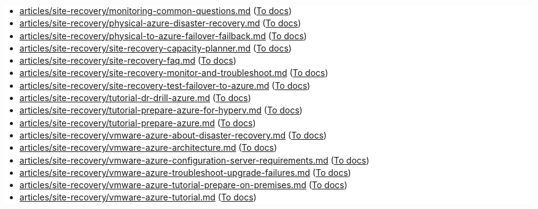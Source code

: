 - [articles/site-recovery/monitoring-common-questions.md](https://github.com/MicrosoftDocs/azure-docs/compare/cf6ee2f..bfed7a1#diff-7d0b26a8cba2d925b32c5977267228a5522e5b9cab14859f05e0185cc9d26437) ([To docs](https://docs.microsoft.com/en-us/azure/site-recovery/monitoring-common-questions?WT.mc_id=AZ-MVP-5003408))
- [articles/site-recovery/physical-azure-disaster-recovery.md](https://github.com/MicrosoftDocs/azure-docs/compare/cf6ee2f..bfed7a1#diff-20f87148db1c18aeaf4c9434004e03efb6fd56ec911024dd164fb91ae3777b6a) ([To docs](https://docs.microsoft.com/en-us/azure/site-recovery/physical-azure-disaster-recovery?WT.mc_id=AZ-MVP-5003408))
- [articles/site-recovery/physical-to-azure-failover-failback.md](https://github.com/MicrosoftDocs/azure-docs/compare/cf6ee2f..bfed7a1#diff-1d025223ac01a85a0a6fdfa6f2fb246456ff54e77bba50c2d9718eba3ebffacb) ([To docs](https://docs.microsoft.com/en-us/azure/site-recovery/physical-to-azure-failover-failback?WT.mc_id=AZ-MVP-5003408))
- [articles/site-recovery/site-recovery-capacity-planner.md](https://github.com/MicrosoftDocs/azure-docs/compare/cf6ee2f..bfed7a1#diff-04496916001308f518cc94be0c948f369bc3b8390a1ddfbad4bbfa6920ee1fd7) ([To docs](https://docs.microsoft.com/en-us/azure/site-recovery/site-recovery-capacity-planner?WT.mc_id=AZ-MVP-5003408))
- [articles/site-recovery/site-recovery-faq.md](https://github.com/MicrosoftDocs/azure-docs/compare/cf6ee2f..bfed7a1#diff-38e2b7712d56e11f373155cf866d2921be2f4903eacc76bb5785e8195eef7cb6) ([To docs](https://docs.microsoft.com/en-us/azure/site-recovery/site-recovery-faq?WT.mc_id=AZ-MVP-5003408))
- [articles/site-recovery/site-recovery-monitor-and-troubleshoot.md](https://github.com/MicrosoftDocs/azure-docs/compare/cf6ee2f..bfed7a1#diff-4c7ae320b9cfeb4a76460e08e52003f43b0bd56c607283c9643a329540efef96) ([To docs](https://docs.microsoft.com/en-us/azure/site-recovery/site-recovery-monitor-and-troubleshoot?WT.mc_id=AZ-MVP-5003408))
- [articles/site-recovery/site-recovery-test-failover-to-azure.md](https://github.com/MicrosoftDocs/azure-docs/compare/cf6ee2f..bfed7a1#diff-65d671876b41143efc0cc20aa16360d2ed5b2c721ea3c18485ebaa6e45519d6f) ([To docs](https://docs.microsoft.com/en-us/azure/site-recovery/site-recovery-test-failover-to-azure?WT.mc_id=AZ-MVP-5003408))
- [articles/site-recovery/tutorial-dr-drill-azure.md](https://github.com/MicrosoftDocs/azure-docs/compare/cf6ee2f..bfed7a1#diff-5f9d5ba701223eb4cdab9aad4c28d28ea379d02de1d44070e91dc97a9c13ee1c) ([To docs](https://docs.microsoft.com/en-us/azure/site-recovery/tutorial-dr-drill-azure?WT.mc_id=AZ-MVP-5003408))
- [articles/site-recovery/tutorial-prepare-azure-for-hyperv.md](https://github.com/MicrosoftDocs/azure-docs/compare/cf6ee2f..bfed7a1#diff-c2b44cfa287b2dec0662ba217dd1d47e414a348cd094f01248467520b5dd1712) ([To docs](https://docs.microsoft.com/en-us/azure/site-recovery/tutorial-prepare-azure-for-hyperv?WT.mc_id=AZ-MVP-5003408))
- [articles/site-recovery/tutorial-prepare-azure.md](https://github.com/MicrosoftDocs/azure-docs/compare/cf6ee2f..bfed7a1#diff-cc058160e5e8767dc54f6f27b8dcda46954e2974d807786d09802652eb8bf033) ([To docs](https://docs.microsoft.com/en-us/azure/site-recovery/tutorial-prepare-azure?WT.mc_id=AZ-MVP-5003408))
- [articles/site-recovery/vmware-azure-about-disaster-recovery.md](https://github.com/MicrosoftDocs/azure-docs/compare/cf6ee2f..bfed7a1#diff-14c493d4668cac6bb86b7f49ff0336edc48c1201cc0357ffeacd377f39fff66f) ([To docs](https://docs.microsoft.com/en-us/azure/site-recovery/vmware-azure-about-disaster-recovery?WT.mc_id=AZ-MVP-5003408))
- [articles/site-recovery/vmware-azure-architecture.md](https://github.com/MicrosoftDocs/azure-docs/compare/cf6ee2f..bfed7a1#diff-d991d85d23ab9da5dee0c911a8e7b8f22513d8bea5b4f103e2c987d1f3e4e861) ([To docs](https://docs.microsoft.com/en-us/azure/site-recovery/vmware-azure-architecture?WT.mc_id=AZ-MVP-5003408))
- [articles/site-recovery/vmware-azure-configuration-server-requirements.md](https://github.com/MicrosoftDocs/azure-docs/compare/cf6ee2f..bfed7a1#diff-155c96641520f44120595ba44ecf88467716fb50b9a95ca0bc0116197f909f0f) ([To docs](https://docs.microsoft.com/en-us/azure/site-recovery/vmware-azure-configuration-server-requirements?WT.mc_id=AZ-MVP-5003408))
- [articles/site-recovery/vmware-azure-troubleshoot-upgrade-failures.md](https://github.com/MicrosoftDocs/azure-docs/compare/cf6ee2f..bfed7a1#diff-ccb75aae87826dd6bedf8497747d77e064f54407763a3e3d9b2183bc62a74a09) ([To docs](https://docs.microsoft.com/en-us/azure/site-recovery/vmware-azure-troubleshoot-upgrade-failures?WT.mc_id=AZ-MVP-5003408))
- [articles/site-recovery/vmware-azure-tutorial-prepare-on-premises.md](https://github.com/MicrosoftDocs/azure-docs/compare/cf6ee2f..bfed7a1#diff-e1f3ca94acfe07b260336c2f7b9d12e672a36661e64afb937d8889e359ff65a6) ([To docs](https://docs.microsoft.com/en-us/azure/site-recovery/vmware-azure-tutorial-prepare-on-premises?WT.mc_id=AZ-MVP-5003408))
- [articles/site-recovery/vmware-azure-tutorial.md](https://github.com/MicrosoftDocs/azure-docs/compare/cf6ee2f..bfed7a1#diff-7cf972216c73bb4190ca5a51eb070faebf06c120e8921024d51c6272bb3820ab) ([To docs](https://docs.microsoft.com/en-us/azure/site-recovery/vmware-azure-tutorial?WT.mc_id=AZ-MVP-5003408))
